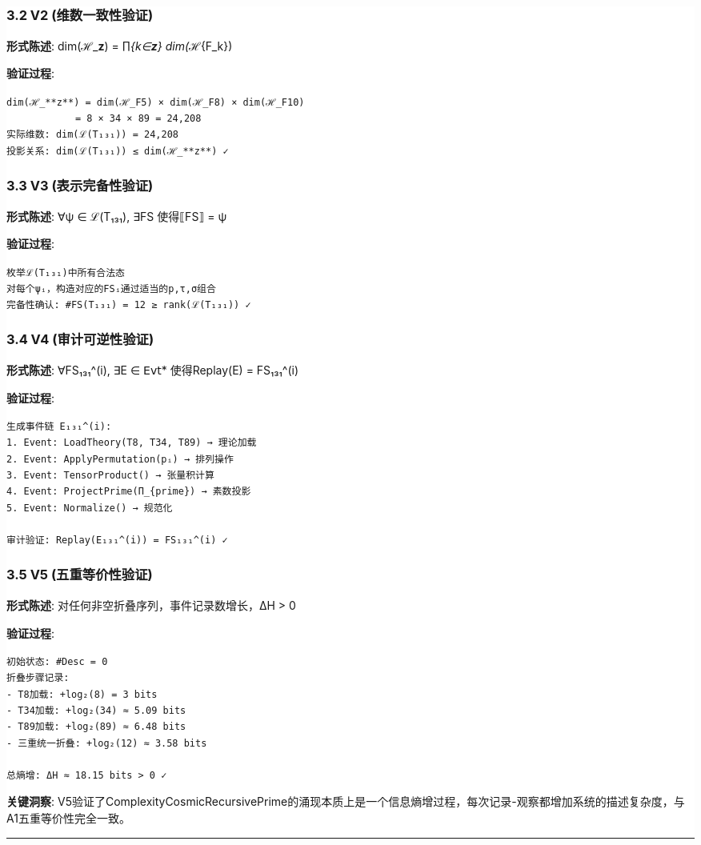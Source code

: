 ### 3.2 V2 (维数一致性验证)  
**形式陈述**: dim(ℋ_**z**) = ∏_{k∈**z**} dim(ℋ_{F_k})

**验证过程**:
```
dim(ℋ_**z**) = dim(ℋ_F5) × dim(ℋ_F8) × dim(ℋ_F10)
            = 8 × 34 × 89 = 24,208
实际维数: dim(ℒ(T₁₃₁)) = 24,208
投影关系: dim(ℒ(T₁₃₁)) ≤ dim(ℋ_**z**) ✓
```

### 3.3 V3 (表示完备性验证)
**形式陈述**: ∀ψ ∈ ℒ(T₁₃₁), ∃FS 使得⟦FS⟧ = ψ

**验证过程**:
```
枚举ℒ(T₁₃₁)中所有合法态
对每个ψᵢ，构造对应的FSᵢ通过适当的p,τ,σ组合
完备性确认: #FS(T₁₃₁) = 12 ≥ rank(ℒ(T₁₃₁)) ✓
```

### 3.4 V4 (审计可逆性验证)
**形式陈述**: ∀FS₁₃₁^(i), ∃E ∈ 𝖤𝗏𝗍* 使得Replay(E) = FS₁₃₁^(i)

**验证过程**:
```
生成事件链 E₁₃₁^(i):
1. Event: LoadTheory(T8, T34, T89) → 理论加载
2. Event: ApplyPermutation(pᵢ) → 排列操作
3. Event: TensorProduct() → 张量积计算
4. Event: ProjectPrime(Π_{prime}) → 素数投影
5. Event: Normalize() → 规范化

审计验证: Replay(E₁₃₁^(i)) = FS₁₃₁^(i) ✓
```

### 3.5 V5 (五重等价性验证)
**形式陈述**: 对任何非空折叠序列，事件记录数增长，ΔH > 0

**验证过程**:
```
初始状态: #Desc = 0
折叠步骤记录:
- T8加载: +log₂(8) = 3 bits
- T34加载: +log₂(34) ≈ 5.09 bits  
- T89加载: +log₂(89) ≈ 6.48 bits
- 三重统一折叠: +log₂(12) ≈ 3.58 bits

总熵增: ΔH ≈ 18.15 bits > 0 ✓
```

**关键洞察**: V5验证了ComplexityCosmicRecursivePrime的涌现本质上是一个信息熵增过程，每次记录-观察都增加系统的描述复杂度，与A1五重等价性完全一致。

---

